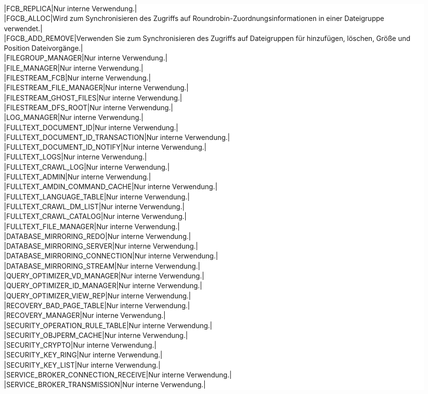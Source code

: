 |FCB_REPLICA|Nur interne Verwendung.|  
|FGCB_ALLOC|Wird zum Synchronisieren des Zugriffs auf Roundrobin-Zuordnungsinformationen in einer Dateigruppe verwendet.|  
|FGCB_ADD_REMOVE|Verwenden Sie zum Synchronisieren des Zugriffs auf Dateigruppen für hinzufügen, löschen, Größe und Position Dateivorgänge.|  
|FILEGROUP_MANAGER|Nur interne Verwendung.|  
|FILE_MANAGER|Nur interne Verwendung.|  
|FILESTREAM_FCB|Nur interne Verwendung.|  
|FILESTREAM_FILE_MANAGER|Nur interne Verwendung.|  
|FILESTREAM_GHOST_FILES|Nur interne Verwendung.|  
|FILESTREAM_DFS_ROOT|Nur interne Verwendung.|  
|LOG_MANAGER|Nur interne Verwendung.|  
|FULLTEXT_DOCUMENT_ID|Nur interne Verwendung.|  
|FULLTEXT_DOCUMENT_ID_TRANSACTION|Nur interne Verwendung.|  
|FULLTEXT_DOCUMENT_ID_NOTIFY|Nur interne Verwendung.|  
|FULLTEXT_LOGS|Nur interne Verwendung.|  
|FULLTEXT_CRAWL_LOG|Nur interne Verwendung.|  
|FULLTEXT_ADMIN|Nur interne Verwendung.|  
|FULLTEXT_AMDIN_COMMAND_CACHE|Nur interne Verwendung.|  
|FULLTEXT_LANGUAGE_TABLE|Nur interne Verwendung.|  
|FULLTEXT_CRAWL_DM_LIST|Nur interne Verwendung.|  
|FULLTEXT_CRAWL_CATALOG|Nur interne Verwendung.|  
|FULLTEXT_FILE_MANAGER|Nur interne Verwendung.|  
|DATABASE_MIRRORING_REDO|Nur interne Verwendung.|  
|DATABASE_MIRRORING_SERVER|Nur interne Verwendung.|  
|DATABASE_MIRRORING_CONNECTION|Nur interne Verwendung.|  
|DATABASE_MIRRORING_STREAM|Nur interne Verwendung.|  
|QUERY_OPTIMIZER_VD_MANAGER|Nur interne Verwendung.|  
|QUERY_OPTIMIZER_ID_MANAGER|Nur interne Verwendung.|  
|QUERY_OPTIMIZER_VIEW_REP|Nur interne Verwendung.|  
|RECOVERY_BAD_PAGE_TABLE|Nur interne Verwendung.|  
|RECOVERY_MANAGER|Nur interne Verwendung.|  
|SECURITY_OPERATION_RULE_TABLE|Nur interne Verwendung.|  
|SECURITY_OBJPERM_CACHE|Nur interne Verwendung.|  
|SECURITY_CRYPTO|Nur interne Verwendung.|  
|SECURITY_KEY_RING|Nur interne Verwendung.|  
|SECURITY_KEY_LIST|Nur interne Verwendung.|  
|SERVICE_BROKER_CONNECTION_RECEIVE|Nur interne Verwendung.|  
|SERVICE_BROKER_TRANSMISSION|Nur interne Verwendung.|  